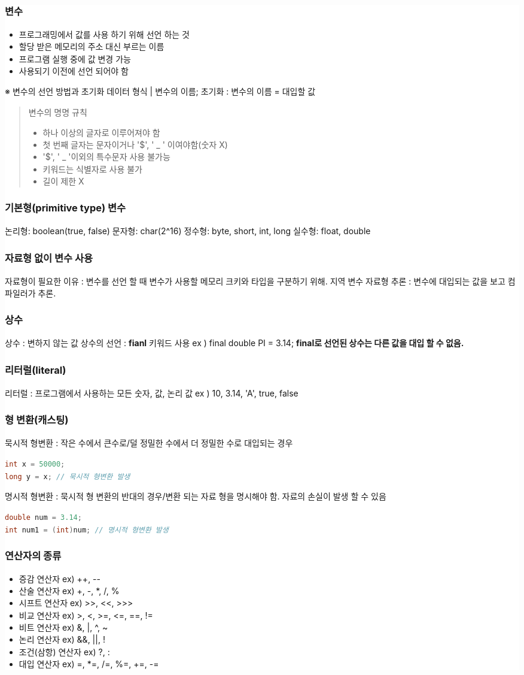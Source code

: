 ### 변수
- 프로그래밍에서 값를 사용 하기 위해 선언 하는 것
- 할당 받은 메모리의 주소 대신 부르는 이름
- 프로그램 실행 중에 값 변경 가능
- 사용되기 이전에 선언 되어야 함

※ 변수의 선언 방법과 초기화
데이터 형식 | 변수의 이름;
초기화 : 변수의 이름 = 대입할 값

> 변수의 명명 규칙
>- 하나 이상의 글자로 이루어져야 함
>- 첫 번째 글자는 문자이거나 '$', ' _ ' 이여야함(숫자 X)
>- '$', ' _ '이외의 특수문자 사용 불가능
>- 키워드는 식별자로 사용 불가
>- 길이 제한 X

### 기본형(primitive type) 변수
논리형: boolean(true, false)
문자형: char(2^16)
정수형: byte, short, int, long
실수형: float, double
### 자료형 없이 변수 사용
자료형이 필요한 이유 : 변수를 선언 할 때 변수가 사용할 메모리 크키와 타입을 구분하기 위해.
지역 변수 자료형 추론 : 변수에 대입되는 값을 보고 컴파일러가 추론.
### 상수
상수 : 변하지 않는 값
상수의 선언 : **fianl** 키워드 사용
ex ) final double PI = 3.14;
**final로 선언된 상수는 다른 값을 대입 할 수 없음.**
### 리터럴(literal)
리터럴 : 프로그램에서 사용하는 모든 숫자, 값, 논리 값
  ex ) 10, 3.14, 'A', true, false
### 형 변환(캐스팅)
묵시적 형변환 : 작은 수에서 큰수로/덜 정밀한 수에서 더 정밀한 수로 대입되는 경우
``` java
int x = 50000;
long y = x; // 묵시적 형변환 발생
```
 
명시적 형변환 : 묵시적 형 변환의 반대의 경우/변환 되는 자료 형을 명시해야 함. 자료의 손실이 발생 할 수 있음

```java
double num = 3.14;
int num1 = (int)num; // 명시적 형변환 발생
```
### 연산자의 종류

- 증감 연산자 ex) ++, --
- 산술 연산자 ex) +, -, *, /, %
- 시프트 연산자 ex) >>, <<, >>>
- 비교 연산자 ex) >, <, >=, <=, ==, !=
- 비트 연산자 ex) &, |, ^, ~
- 논리 연산자 ex) &&, ||, !
- 조건(삼항) 연산자 ex) ?, :
- 대입 연산자 ex) =, *=, /=, %=, +=, -=

